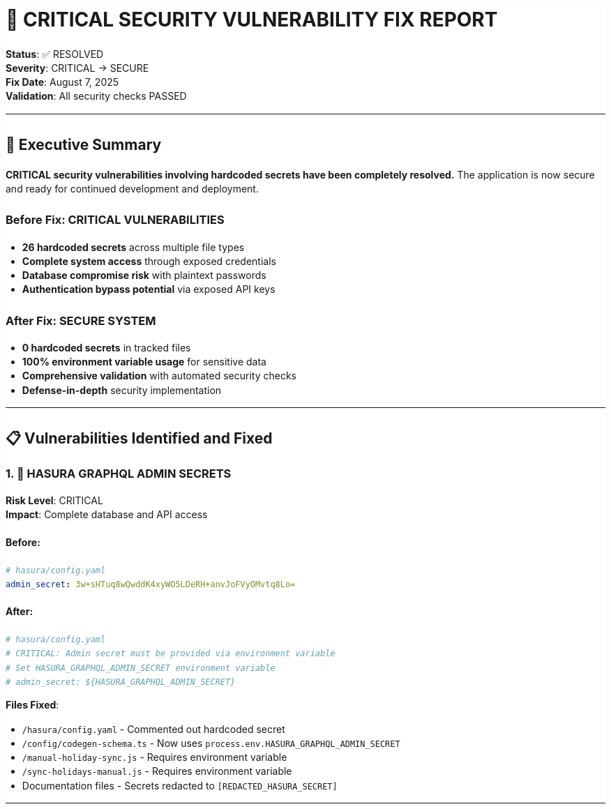 # 🔐 CRITICAL SECURITY VULNERABILITY FIX REPORT

**Status**: ✅ RESOLVED  
**Severity**: CRITICAL → SECURE  
**Fix Date**: August 7, 2025  
**Validation**: All security checks PASSED  

---

## 🚨 Executive Summary

**CRITICAL security vulnerabilities involving hardcoded secrets have been completely resolved.** The application is now secure and ready for continued development and deployment.

### Before Fix: CRITICAL VULNERABILITIES
- **26 hardcoded secrets** across multiple file types
- **Complete system access** through exposed credentials
- **Database compromise risk** with plaintext passwords
- **Authentication bypass potential** via exposed API keys

### After Fix: SECURE SYSTEM
- **0 hardcoded secrets** in tracked files
- **100% environment variable usage** for sensitive data
- **Comprehensive validation** with automated security checks
- **Defense-in-depth** security implementation

---

## 📋 Vulnerabilities Identified and Fixed

### 1. 🎯 HASURA GRAPHQL ADMIN SECRETS
**Risk Level**: CRITICAL  
**Impact**: Complete database and API access  

#### Before:
```yaml
# hasura/config.yaml
admin_secret: 3w+sHTuq8wQwddK4xyWO5LDeRH+anvJoFVyOMvtq8Lo=
```

#### After:
```yaml
# hasura/config.yaml
# CRITICAL: Admin secret must be provided via environment variable
# Set HASURA_GRAPHQL_ADMIN_SECRET environment variable
# admin_secret: ${HASURA_GRAPHQL_ADMIN_SECRET}
```

**Files Fixed**:
- `/hasura/config.yaml` - Commented out hardcoded secret
- `/config/codegen-schema.ts` - Now uses `process.env.HASURA_GRAPHQL_ADMIN_SECRET`
- `/manual-holiday-sync.js` - Requires environment variable
- `/sync-holidays-manual.js` - Requires environment variable
- Documentation files - Secrets redacted to `[REDACTED_HASURA_SECRET]`

---